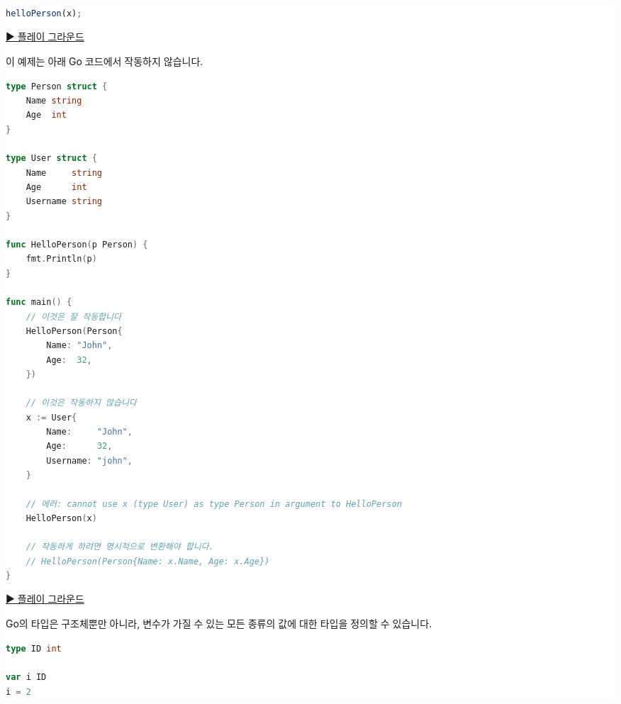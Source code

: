 ```ts
helloPerson(x);
```

[▶️ 플레이 그라운드](https://www.typescriptlang.org/play/?#code/JYOwLgpgTgZghgYwgAgArQM4HsTIN4BQyyIcAthAFzIZhSgDmANEcnA1SQK5kBG0BAL4ECoSLEQoAqhmj5WpCtVr0QzVu04ge-KC2JdZURZxWMhImFxAIwwHMgAWEADYus6KNhAAKAA7Unt4AlPLECDjYLhAAdO4M-sEWBM5uHpg4PoTEJtQARABSWI4gefpsHNQAzABMQkkEESC0yAAe1DJyALxhJOSchcWl5ZrVNeWG0LnIeQBWQ2XJqe5Bma3BQA)

이 예제는 아래 Go 코드에서 작동하지 않습니다.

```go
type Person struct {
    Name string
    Age  int
}

type User struct {
    Name     string
    Age      int
    Username string
}

func HelloPerson(p Person) {
    fmt.Println(p)
}

func main() {
    // 이것은 잘 작동합니다
    HelloPerson(Person{
        Name: "John",
        Age:  32,
    })

    // 이것은 작동하지 않습니다
    x := User{
        Name:     "John",
        Age:      32,
        Username: "john",
    }

    // 에러: cannot use x (type User) as type Person in argument to HelloPerson
    HelloPerson(x)

    // 작동하게 하려면 명시적으로 변환해야 합니다.
    // HelloPerson(Person{Name: x.Name, Age: x.Age})
}
```

[▶️ 플레이 그라운드](https://goplay.tools/snippet/0xrXOeygwd2)

Go의 타입은 구조체뿐만 아니라, 변수가 가질 수 있는 모든 종류의 값에 대한 타입을 정의할 수 있습니다.

```go
type ID int

var i ID
i = 2
```
